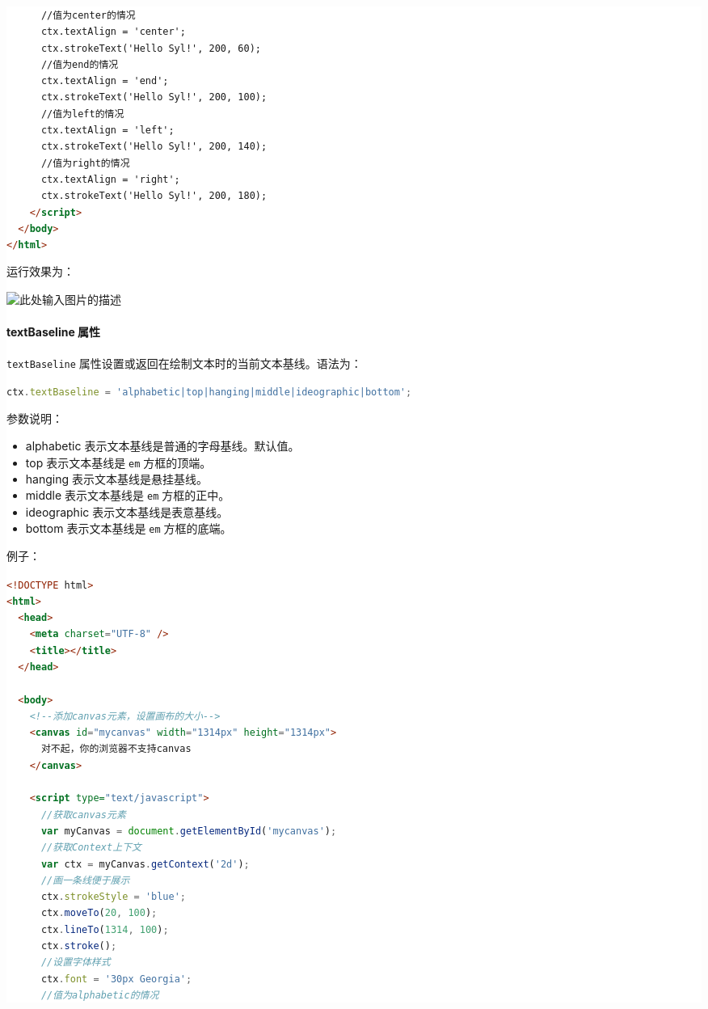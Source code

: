 ```html
      //值为center的情况
      ctx.textAlign = 'center';
      ctx.strokeText('Hello Syl!', 200, 60);
      //值为end的情况
      ctx.textAlign = 'end';
      ctx.strokeText('Hello Syl!', 200, 100);
      //值为left的情况
      ctx.textAlign = 'left';
      ctx.strokeText('Hello Syl!', 200, 140);
      //值为right的情况
      ctx.textAlign = 'right';
      ctx.strokeText('Hello Syl!', 200, 180);
    </script>
  </body>
</html>
```

运行效果为：

![此处输入图片的描述](https://doc.shiyanlou.com/document-uid897174labid9222timestamp1550194687243.png)

#### textBaseline 属性

`textBaseline` 属性设置或返回在绘制文本时的当前文本基线。语法为：

```js
ctx.textBaseline = 'alphabetic|top|hanging|middle|ideographic|bottom';
```

参数说明：

- alphabetic 表示文本基线是普通的字母基线。默认值。
- top 表示文本基线是 `em` 方框的顶端。
- hanging 表示文本基线是悬挂基线。
- middle 表示文本基线是 `em` 方框的正中。
- ideographic 表示文本基线是表意基线。
- bottom 表示文本基线是 `em` 方框的底端。

例子：

```html
<!DOCTYPE html>
<html>
  <head>
    <meta charset="UTF-8" />
    <title></title>
  </head>

  <body>
    <!--添加canvas元素，设置画布的大小-->
    <canvas id="mycanvas" width="1314px" height="1314px">
      对不起，你的浏览器不支持canvas
    </canvas>

    <script type="text/javascript">
      //获取canvas元素
      var myCanvas = document.getElementById('mycanvas');
      //获取Context上下文
      var ctx = myCanvas.getContext('2d');
      //画一条线便于展示
      ctx.strokeStyle = 'blue';
      ctx.moveTo(20, 100);
      ctx.lineTo(1314, 100);
      ctx.stroke();
      //设置字体样式
      ctx.font = '30px Georgia';
      //值为alphabetic的情况
```
